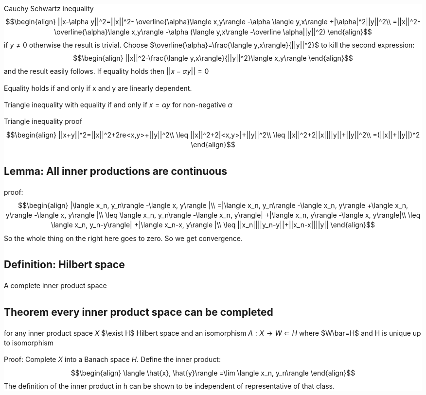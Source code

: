Cauchy Schwartz inequality
$$\begin{align}
||x-\alpha y||^2=||x||^2- \overline{\alpha}\langle x,y\rangle -\alpha \langle y,x\rangle +|\alpha|^2||y||^2\\
=||x||^2- \overline{\alpha}\langle x,y\rangle -\alpha (\langle y,x\rangle -\overline \alpha||y||^2)
\end{align}$$
if $y\neq 0$ otherwise the result is trivial. Choose $\overline{\alpha}=\frac{\langle y,x\rangle}{||y||^2}$ to kill the second expression:
$$\begin{align}
||x||^2-\frac{\langle y,x\rangle}{||y||^2}\langle x,y\rangle
\end{align}$$
and the result easily follows. If equality holds then $||x-\alpha y||=0$

Equality holds if and only if x and y are linearly dependent.

Triangle inequality with equality if and only if $x=\alpha y$ for non-negative $\alpha$

Triangle inequality proof
$$\begin{align}
||x+y||^2=||x||^2+2re<x,y>+||y||^2\\
\leq ||x||^2+2|<x,y>|+||y||^2\\
\leq ||x||^2+2||x||||y||+||y||^2\\
=(||x||+||y||)^2
\end{align}$$
## Lemma: All inner productions are continuous
proof:
$$\begin{align}
|\langle x_n, y_n\rangle -\langle x, y\rangle |\\
=|\langle x_n, y_n\rangle -\langle x_n, y\rangle +\langle x_n, y\rangle  -\langle x, y\rangle |\\
\leq \langle x_n, y_n\rangle -\langle x_n, y\rangle| +|\langle x_n, y\rangle  -\langle x, y\rangle|\\
\leq \langle x_n, y_n-y\rangle| +|\langle x_n-x, y\rangle |\\
\leq ||x_n||||y_n-y||+||x_n-x||||y||
\end{align}$$
So the whole thing on the right here goes to zero. So we get convergence.

## Definition: Hilbert space
A complete inner product space
## Theorem every inner product space can be completed
for any inner product space $X$ $\exist H$ Hilbert space and an isomorphism $A:X\rightarrow W\subset H$ where $W\bar=H$ and H is unique up to isomorphism

Proof: Complete $X$ into a Banach space $H$. Define the inner product:
$$\begin{align}
\langle \hat{x}, \hat{y}\rangle =\lim \langle x_n, y_n\rangle
\end{align}$$
The definition of the inner product in h can be shown to be independent of representative of that class.
